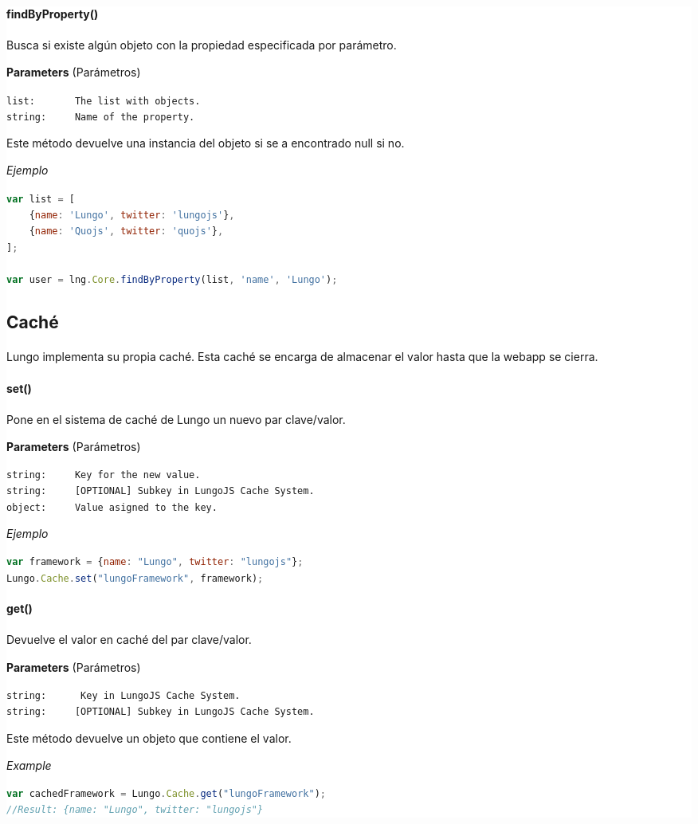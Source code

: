 #### findByProperty()
Busca si existe algún objeto con la propiedad especificada por parámetro.

**Parameters** (Parámetros)
```
list:       The list with objects.
string:     Name of the property.
```
Este método devuelve una instancia del objeto si se a encontrado null si no.

*Ejemplo*
``` javascript
var list = [
    {name: 'Lungo', twitter: 'lungojs'},
    {name: 'Quojs', twitter: 'quojs'},
];

var user = lng.Core.findByProperty(list, 'name', 'Lungo');
```


Caché
-----
Lungo implementa su propia caché. Esta caché se encarga de almacenar el valor hasta que la webapp se cierra.

#### set()
Pone en el sistema de caché de Lungo un nuevo par clave/valor.

**Parameters** (Parámetros)
```
string:     Key for the new value.
string:     [OPTIONAL] Subkey in LungoJS Cache System.
object:     Value asigned to the key.
```

*Ejemplo*
``` javascript
var framework = {name: "Lungo", twitter: "lungojs"};
Lungo.Cache.set("lungoFramework", framework);
```


#### get()
Devuelve el valor en caché del par clave/valor.

**Parameters** (Parámetros)
```
string:      Key in LungoJS Cache System.
string:     [OPTIONAL] Subkey in LungoJS Cache System.
```
Este método devuelve un objeto que contiene el valor.

*Example*
``` javascript
var cachedFramework = Lungo.Cache.get("lungoFramework");
//Result: {name: "Lungo", twitter: "lungojs"}
```
